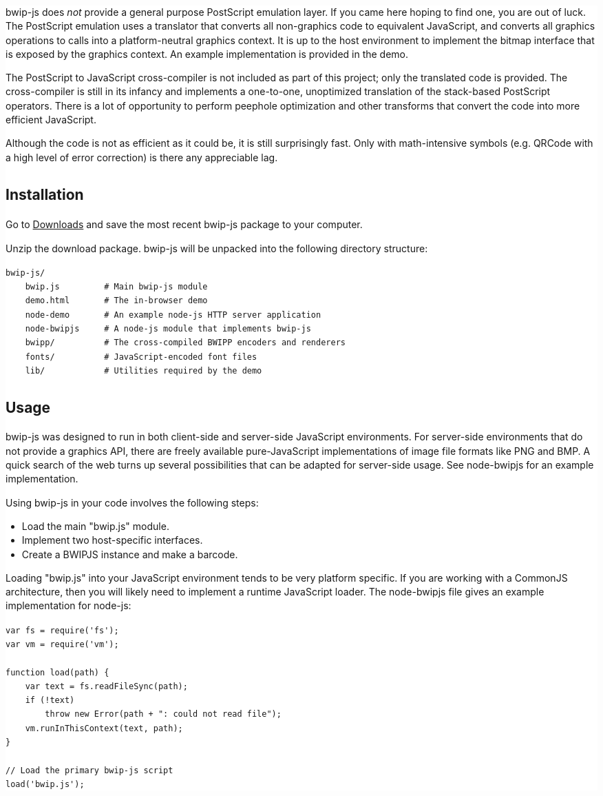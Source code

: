 bwip-js does _not_ provide a general purpose PostScript emulation layer.  If you came here hoping to find one, you are out of luck.  The PostScript emulation uses a translator that converts all non-graphics code to equivalent JavaScript, and converts all graphics operations to calls into a platform-neutral graphics context.  It is up to the host environment to implement the bitmap interface that is exposed by the graphics context.  An example implementation is provided in the demo.

The PostScript to JavaScript cross-compiler is not included as part of this project; only the translated code is provided.  The cross-compiler is still in its infancy and implements a one-to-one, unoptimized translation of the stack-based PostScript operators.  There is a lot of opportunity to perform peephole optimization and other transforms that convert the code into more efficient JavaScript.

Although the code is not as efficient as it could be, it is still surprisingly fast.  Only with math-intensive symbols (e.g. QRCode with a high level of error correction) is there any appreciable lag.

## Installation ##
Go to [Downloads](http://code.google.com/p/bwip-js/downloads/list) and save the most recent bwip-js package to your computer.

Unzip the download package.  bwip-js will be unpacked into the following directory structure:

```
bwip-js/
	bwip.js			# Main bwip-js module
	demo.html		# The in-browser demo
	node-demo		# An example node-js HTTP server application
	node-bwipjs		# A node-js module that implements bwip-js
	bwipp/			# The cross-compiled BWIPP encoders and renderers
	fonts/			# JavaScript-encoded font files
	lib/			# Utilities required by the demo

```

## Usage ##
bwip-js was designed to run in both client-side and server-side JavaScript environments.  For server-side environments that do not provide a graphics API, there are freely available pure-JavaScript implementations of image file formats like PNG and BMP.  A quick search of the web turns up several possibilities that can be adapted for server-side usage.  See node-bwipjs for an example implementation.

Using bwip-js in your code involves the following steps:
  * Load the main "bwip.js" module.
  * Implement two host-specific interfaces.
  * Create a BWIPJS instance and make a barcode.

Loading "bwip.js" into your JavaScript environment tends to be very platform specific.  If you are working with a CommonJS architecture, then you will likely need to implement a runtime JavaScript loader.  The node-bwipjs file gives an example implementation for node-js:

```
var fs = require('fs');
var vm = require('vm');

function load(path) {
    var text = fs.readFileSync(path);
    if (!text)
        throw new Error(path + ": could not read file");
    vm.runInThisContext(text, path);
}

// Load the primary bwip-js script
load('bwip.js');
```
